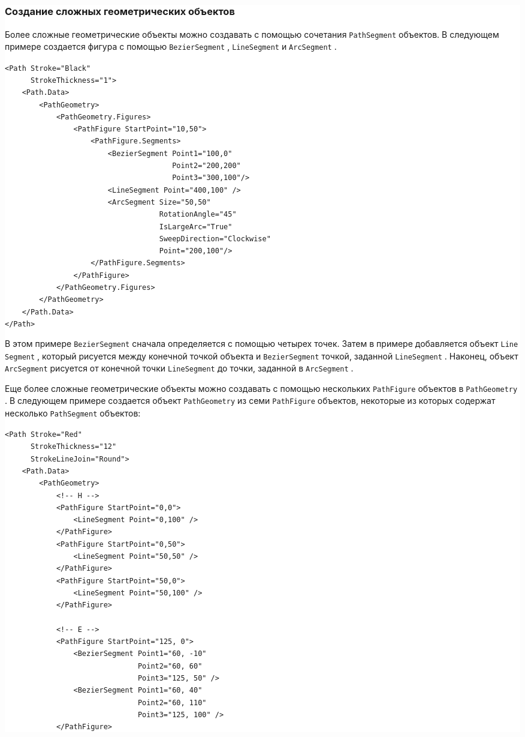 ### <a name="create-complex-geometries"></a>Создание сложных геометрических объектов

Более сложные геометрические объекты можно создавать с помощью сочетания `PathSegment` объектов. В следующем примере создается фигура с помощью `BezierSegment` , `LineSegment` и `ArcSegment` .

```xaml
<Path Stroke="Black"
      StrokeThickness="1">
    <Path.Data>
        <PathGeometry>
            <PathGeometry.Figures>
                <PathFigure StartPoint="10,50">
                    <PathFigure.Segments>
                        <BezierSegment Point1="100,0"
                                       Point2="200,200"
                                       Point3="300,100"/>
                        <LineSegment Point="400,100" />
                        <ArcSegment Size="50,50"
                                    RotationAngle="45"
                                    IsLargeArc="True"
                                    SweepDirection="Clockwise"
                                    Point="200,100"/>
                    </PathFigure.Segments>
                </PathFigure>
            </PathGeometry.Figures>
        </PathGeometry>
    </Path.Data>
</Path>
```

В этом примере `BezierSegment` сначала определяется с помощью четырех точек. Затем в примере добавляется объект `LineSegment` , который рисуется между конечной точкой объекта и `BezierSegment` точкой, заданной `LineSegment` . Наконец, объект `ArcSegment` рисуется от конечной точки `LineSegment` до точки, заданной в `ArcSegment` .

Еще более сложные геометрические объекты можно создавать с помощью нескольких `PathFigure` объектов в `PathGeometry` . В следующем примере создается объект `PathGeometry` из семи `PathFigure` объектов, некоторые из которых содержат несколько `PathSegment` объектов:

```xaml
<Path Stroke="Red"
      StrokeThickness="12"
      StrokeLineJoin="Round">
    <Path.Data>
        <PathGeometry>
            <!-- H -->
            <PathFigure StartPoint="0,0">
                <LineSegment Point="0,100" />
            </PathFigure>
            <PathFigure StartPoint="0,50">
                <LineSegment Point="50,50" />
            </PathFigure>
            <PathFigure StartPoint="50,0">
                <LineSegment Point="50,100" />
            </PathFigure>

            <!-- E -->
            <PathFigure StartPoint="125, 0">
                <BezierSegment Point1="60, -10"
                               Point2="60, 60"
                               Point3="125, 50" />
                <BezierSegment Point1="60, 40"
                               Point2="60, 110"
                               Point3="125, 100" />
            </PathFigure>
```